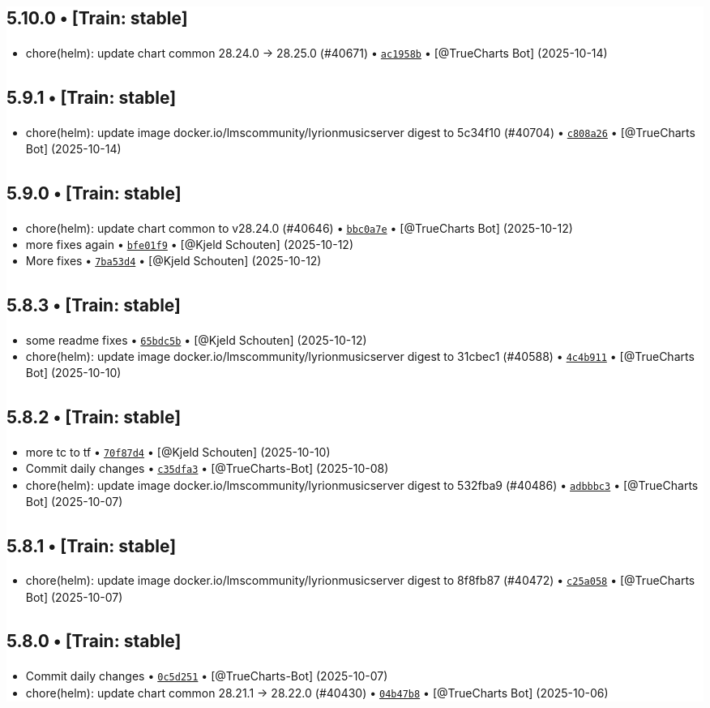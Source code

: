 ## 5.10.0 • [Train: stable]

- chore(helm): update chart common 28.24.0 → 28.25.0 (#40671) • [`ac1958b`](https://github.com/trueforge-org/truecharts/commit/ac1958bbcd6e3dc7e705f7515738109525ab064b) • [@TrueCharts Bot] (2025-10-14)

## 5.9.1 • [Train: stable]

- chore(helm): update image docker.io/lmscommunity/lyrionmusicserver digest to 5c34f10 (#40704) • [`c808a26`](https://github.com/trueforge-org/truecharts/commit/c808a26297e42450fb902522cf3b846a3751dd7f) • [@TrueCharts Bot] (2025-10-14)

## 5.9.0 • [Train: stable]

- chore(helm): update chart common to v28.24.0 (#40646) • [`bbc0a7e`](https://github.com/trueforge-org/truecharts/commit/bbc0a7e4c9814a6d7405c1b8f9eb1448648b5736) • [@TrueCharts Bot] (2025-10-12)
- more fixes again • [`bfe01f9`](https://github.com/trueforge-org/truecharts/commit/bfe01f93014c6f29f14dbd673273c4741dcabe33) • [@Kjeld Schouten] (2025-10-12)
- More fixes • [`7ba53d4`](https://github.com/trueforge-org/truecharts/commit/7ba53d4a8d11546a5b96b98a1472e6f6094d8e36) • [@Kjeld Schouten] (2025-10-12)

## 5.8.3 • [Train: stable]

- some readme fixes • [`65bdc5b`](https://github.com/trueforge-org/truecharts/commit/65bdc5bee8da831093597a659d090b06f50a9f7f) • [@Kjeld Schouten] (2025-10-12)
- chore(helm): update image docker.io/lmscommunity/lyrionmusicserver digest to 31cbec1 (#40588) • [`4c4b911`](https://github.com/trueforge-org/truecharts/commit/4c4b911cdd3c6c3eae3b433ff66250a4dc39011c) • [@TrueCharts Bot] (2025-10-10)

## 5.8.2 • [Train: stable]

- more tc to tf • [`70f87d4`](https://github.com/trueforge-org/truecharts/commit/70f87d44a930f912f6ba4eead6cdda9ca993572f) • [@Kjeld Schouten] (2025-10-10)
- Commit daily changes • [`c35dfa3`](https://github.com/trueforge-org/truecharts/commit/c35dfa3d783ce558547097c290239bebe97635a4) • [@TrueCharts-Bot] (2025-10-08)
- chore(helm): update image docker.io/lmscommunity/lyrionmusicserver digest to 532fba9 (#40486) • [`adbbbc3`](https://github.com/trueforge-org/truecharts/commit/adbbbc37f82e1528114ade82a08433b8f4286337) • [@TrueCharts Bot] (2025-10-07)

## 5.8.1 • [Train: stable]

- chore(helm): update image docker.io/lmscommunity/lyrionmusicserver digest to 8f8fb87 (#40472) • [`c25a058`](https://github.com/trueforge-org/truecharts/commit/c25a058c5c666912a6a9159d762762df45d7f4a9) • [@TrueCharts Bot] (2025-10-07)

## 5.8.0 • [Train: stable]

- Commit daily changes • [`0c5d251`](https://github.com/trueforge-org/truecharts/commit/0c5d251be3ae436508bf66ff83e3d0a2b556df6a) • [@TrueCharts-Bot] (2025-10-07)
- chore(helm): update chart common 28.21.1 → 28.22.0 (#40430) • [`04b47b8`](https://github.com/trueforge-org/truecharts/commit/04b47b8a4ff4dd72e51e572e26c68e41ce15222e) • [@TrueCharts Bot] (2025-10-06)
